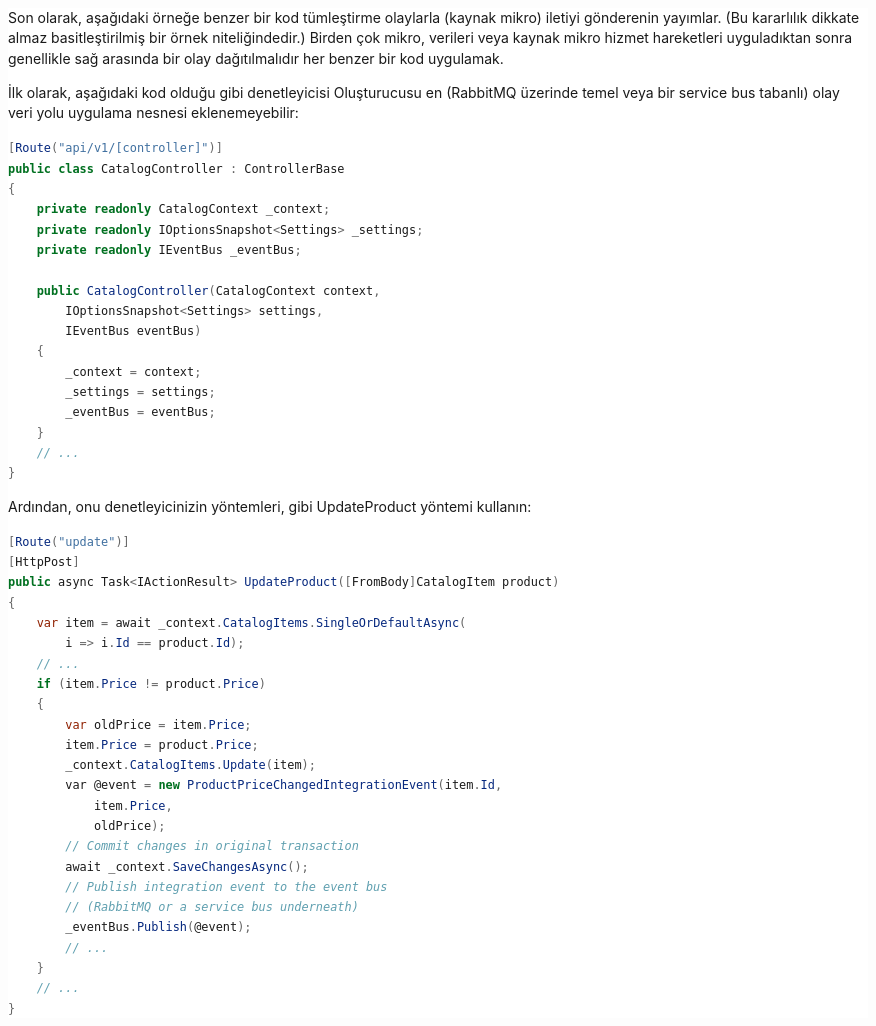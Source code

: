 Son olarak, aşağıdaki örneğe benzer bir kod tümleştirme olaylarla (kaynak mikro) iletiyi gönderenin yayımlar. (Bu kararlılık dikkate almaz basitleştirilmiş bir örnek niteliğindedir.) Birden çok mikro, verileri veya kaynak mikro hizmet hareketleri uyguladıktan sonra genellikle sağ arasında bir olay dağıtılmalıdır her benzer bir kod uygulamak.

İlk olarak, aşağıdaki kod olduğu gibi denetleyicisi Oluşturucusu en (RabbitMQ üzerinde temel veya bir service bus tabanlı) olay veri yolu uygulama nesnesi eklenemeyebilir:

```csharp
[Route("api/v1/[controller]")]
public class CatalogController : ControllerBase
{
    private readonly CatalogContext _context;
    private readonly IOptionsSnapshot<Settings> _settings;
    private readonly IEventBus _eventBus;

    public CatalogController(CatalogContext context,
        IOptionsSnapshot<Settings> settings,
        IEventBus eventBus)
    {
        _context = context;
        _settings = settings;
        _eventBus = eventBus;
    }
    // ...
}
```

Ardından, onu denetleyicinizin yöntemleri, gibi UpdateProduct yöntemi kullanın:

```csharp
[Route("update")]
[HttpPost]
public async Task<IActionResult> UpdateProduct([FromBody]CatalogItem product)
{
    var item = await _context.CatalogItems.SingleOrDefaultAsync(
        i => i.Id == product.Id);
    // ...
    if (item.Price != product.Price)
    {
        var oldPrice = item.Price;
        item.Price = product.Price;
        _context.CatalogItems.Update(item);
        var @event = new ProductPriceChangedIntegrationEvent(item.Id,
            item.Price,
            oldPrice);
        // Commit changes in original transaction
        await _context.SaveChangesAsync();
        // Publish integration event to the event bus
        // (RabbitMQ or a service bus underneath)
        _eventBus.Publish(@event);
        // ...
    }
    // ...
}
```
